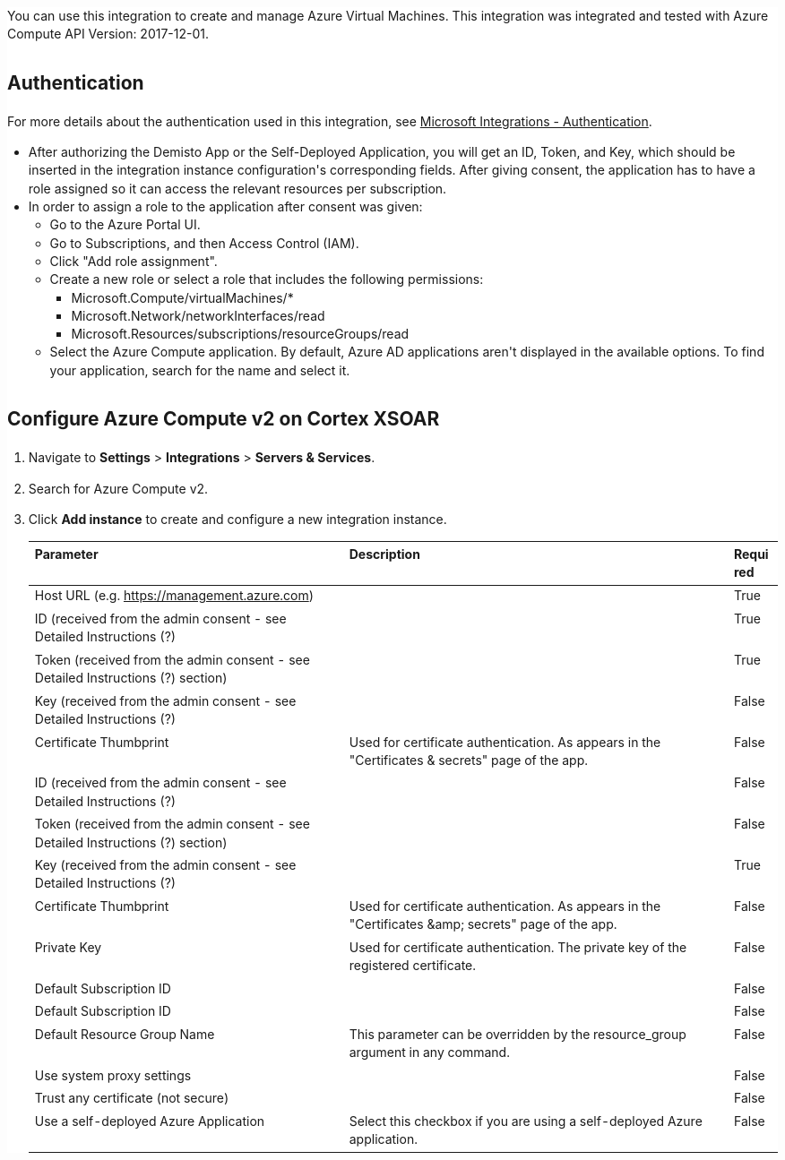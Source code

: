 You can use this integration to create and manage Azure Virtual Machines.
This integration was integrated and tested with Azure Compute API Version: 2017-12-01.

## Authentication
For more details about the authentication used in this integration, see [Microsoft Integrations - Authentication](https://xsoar.pan.dev/docs/reference/articles/microsoft-integrations---authentication).

- After authorizing the Demisto App or the Self-Deployed Application, you will get an ID, Token, and Key, which should be inserted in the integration instance configuration's corresponding fields. After giving consent, the application has to have a role assigned so it can access the relevant resources per subscription.
- In order to assign a role to the application after consent was given:
  - Go to the Azure Portal UI. 
  - Go to Subscriptions, and then Access Control (IAM). 
  - Click "Add role assignment". 
  - Create a new role or select a role that includes the following permissions:
    - Microsoft.Compute/virtualMachines/*
    - Microsoft.Network/networkInterfaces/read 
    - Microsoft.Resources/subscriptions/resourceGroups/read 
  - Select the Azure Compute application. By default, Azure AD applications aren't displayed in the available options. To find your application, search for the name and select it.

## Configure Azure Compute v2 on Cortex XSOAR

1. Navigate to **Settings** > **Integrations** > **Servers & Services**.
2. Search for Azure Compute v2.
3. Click **Add instance** to create and configure a new integration instance.

    | **Parameter** | **Description** | **Required** |
    | --- | --- | --- |
    | Host URL (e.g. https://management.azure.com) |  | True |
    | ID (received from the admin consent - see Detailed Instructions (?) |  | True |
    | Token (received from the admin consent - see Detailed Instructions (?) section) |  | True |
    | Key (received from the admin consent - see Detailed Instructions (?) |  | False |
    | Certificate Thumbprint | Used for certificate authentication. As appears in the "Certificates &amp; secrets" page of the app. | False |
    | ID (received from the admin consent - see Detailed Instructions (?) |  | False |
    | Token (received from the admin consent - see Detailed Instructions (?) section) |  | False |
    | Key (received from the admin consent - see Detailed Instructions (?) |  | True |
    | Certificate Thumbprint | Used for certificate authentication. As appears in the "Certificates &amp;amp; secrets" page of the app. | False |
    | Private Key | Used for certificate authentication. The private key of the registered certificate. | False |
    | Default Subscription ID |  | False |
    | Default Subscription ID |  | False |
    | Default Resource Group Name | This parameter can be overridden by the resource_group argument in any command. | False |
    | Use system proxy settings |  | False |
    | Trust any certificate (not secure) |  | False |
    | Use a self-deployed Azure Application | Select this checkbox if you are using a self-deployed Azure application. | False |
